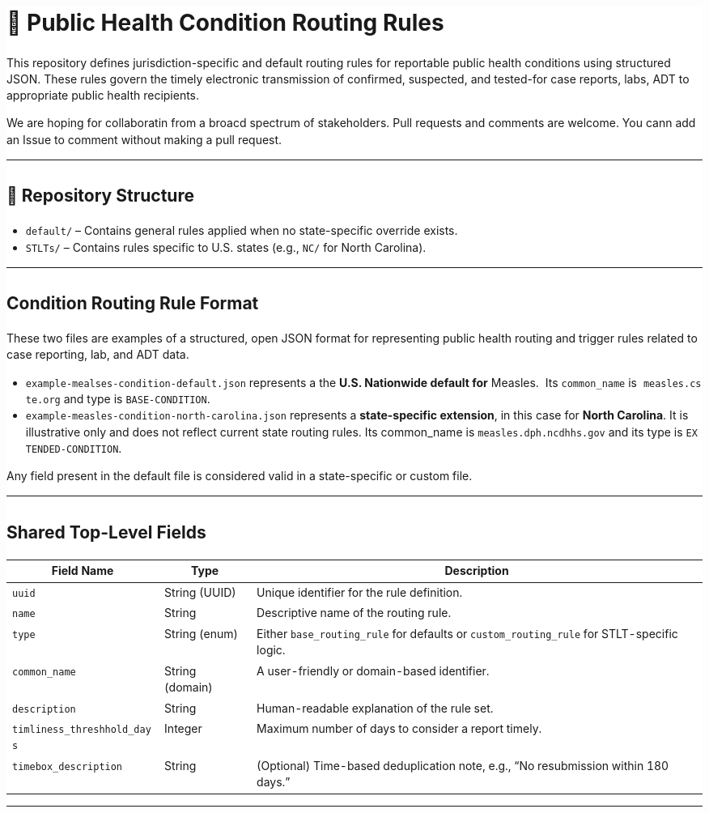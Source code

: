# 📡 Public Health Condition Routing Rules

This repository defines jurisdiction-specific and default routing rules for reportable public health conditions using structured JSON. These rules govern the timely electronic transmission of confirmed, suspected, and tested-for case reports, labs, ADT to appropriate public health recipients.

We are hoping for collaboratin from a broacd spectrum of stakeholders.  Pull requests and comments are welcome.  You cann add an Issue to comment without making a pull request.

---

## 📁 Repository Structure

- `default/` – Contains general rules applied when no state-specific override exists.
- `STLTs/` – Contains rules specific to U.S. states (e.g., `NC/` for North Carolina).

---

## Condition Routing Rule Format

These two files are examples of a structured, open JSON format for representing public health routing and trigger rules related to case reporting, lab, and ADT data.

* `example-mealses-condition-default.json` represents a the **U.S. Nationwide default for** Measles.  Its `common_name` is  `measles.cste.org` and type is `BASE-CONDITION`. 
* `example-measles-condition-north-carolina.json` represents a **state-specific extension**, in this case for **North Carolina**. It is illustrative only and does not reflect current state routing rules. Its common\_name is `measles.dph.ncdhhs.gov` and its type is `EXTENDED-CONDITION`.

Any field present in the default file is considered valid in a state-specific or custom file.

---

## Shared Top-Level Fields

| Field Name                  | Type            | Description                                                                               |
| --------------------------- | --------------- | ----------------------------------------------------------------------------------------- |
| `uuid`                      | String (UUID)   | Unique identifier for the rule definition.                                                |
| `name`                      | String          | Descriptive name of the routing rule.                                                     |
| `type`                      | String (enum)   | Either `base_routing_rule` for defaults or `custom_routing_rule` for STLT-specific logic. |
| `common_name`               | String (domain) | A user-friendly or domain-based identifier.                                               |
| `description`               | String          | Human-readable explanation of the rule set.                                               |
| `timliness_threshhold_days` | Integer         | Maximum number of days to consider a report timely.                                       |
| `timebox_description`       | String          | (Optional) Time-based deduplication note, e.g., “No resubmission within 180 days.”        |

---
